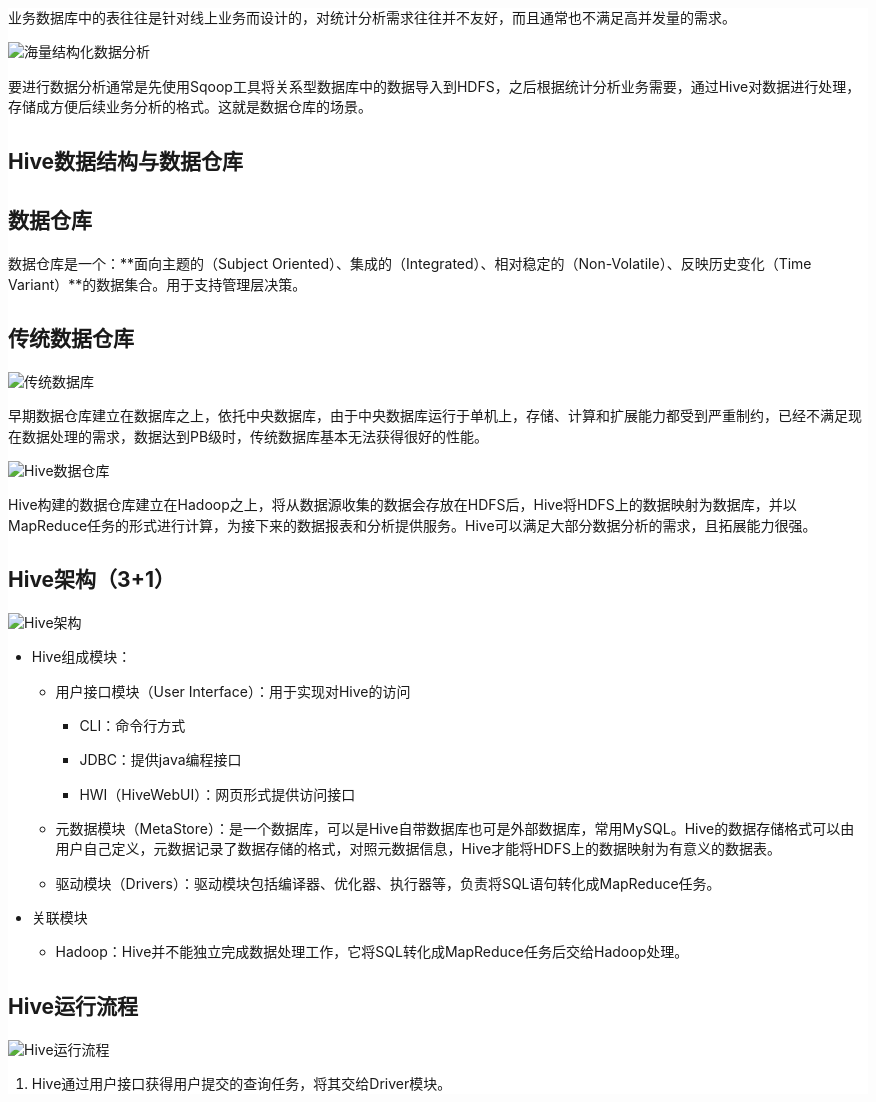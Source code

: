业务数据库中的表往往是针对线上业务而设计的，对统计分析需求往往并不友好，而且通常也不满足高并发量的需求。

![海量结构化数据分析](https://github.com/jiaoqiyuan/163-bigdate-note/raw/master/%E7%BB%93%E6%9E%84%E5%8C%96%E6%9F%A5%E8%AF%A2%EF%BC%9AHive/img/%E6%B5%B7%E9%87%8F%E7%BB%93%E6%9E%84%E5%8C%96%E6%95%B0%E6%8D%AE%E5%88%86%E6%9E%90.png)

要进行数据分析通常是先使用Sqoop工具将关系型数据库中的数据导入到HDFS，之后根据统计分析业务需要，通过Hive对数据进行处理，存储成方便后续业务分析的格式。这就是数据仓库的场景。


## Hive数据结构与数据仓库

## 数据仓库

数据仓库是一个：**面向主题的（Subject Oriented）、集成的（Integrated）、相对稳定的（Non-Volatile）、反映历史变化（Time Variant）**的数据集合。用于支持管理层决策。

## 传统数据仓库

![传统数据库](https://github.com/jiaoqiyuan/163-bigdate-note/raw/master/%E7%BB%93%E6%9E%84%E5%8C%96%E6%9F%A5%E8%AF%A2%EF%BC%9AHive/img/%E4%BC%A0%E7%BB%9F%E6%95%B0%E6%8D%AE%E4%BB%93%E5%BA%93.png)

早期数据仓库建立在数据库之上，依托中央数据库，由于中央数据库运行于单机上，存储、计算和扩展能力都受到严重制约，已经不满足现在数据处理的需求，数据达到PB级时，传统数据库基本无法获得很好的性能。

![Hive数据仓库](https://github.com/jiaoqiyuan/163-bigdate-note/raw/master/%E7%BB%93%E6%9E%84%E5%8C%96%E6%9F%A5%E8%AF%A2%EF%BC%9AHive/img/Hive%E6%95%B0%E6%8D%AE%E4%BB%93%E5%BA%93.png)

Hive构建的数据仓库建立在Hadoop之上，将从数据源收集的数据会存放在HDFS后，Hive将HDFS上的数据映射为数据库，并以MapReduce任务的形式进行计算，为接下来的数据报表和分析提供服务。Hive可以满足大部分数据分析的需求，且拓展能力很强。

## Hive架构（3+1）

![Hive架构](https://github.com/jiaoqiyuan/163-bigdate-note/raw/master/%E7%BB%93%E6%9E%84%E5%8C%96%E6%9F%A5%E8%AF%A2%EF%BC%9AHive/img/Hive%E6%9E%B6%E6%9E%84.png)

- Hive组成模块：

    - 用户接口模块（User Interface）：用于实现对Hive的访问

        - CLI：命令行方式

        - JDBC：提供java编程接口

        - HWI（HiveWebUI）：网页形式提供访问接口

    - 元数据模块（MetaStore）：是一个数据库，可以是Hive自带数据库也可是外部数据库，常用MySQL。Hive的数据存储格式可以由用户自己定义，元数据记录了数据存储的格式，对照元数据信息，Hive才能将HDFS上的数据映射为有意义的数据表。

    - 驱动模块（Drivers）：驱动模块包括编译器、优化器、执行器等，负责将SQL语句转化成MapReduce任务。

- 关联模块

    - Hadoop：Hive并不能独立完成数据处理工作，它将SQL转化成MapReduce任务后交给Hadoop处理。

## Hive运行流程

![Hive运行流程](https://github.com/jiaoqiyuan/163-bigdate-note/raw/master/%E7%BB%93%E6%9E%84%E5%8C%96%E6%9F%A5%E8%AF%A2%EF%BC%9AHive/img/Hive%E8%BF%90%E8%A1%8C%E6%B5%81%E7%A8%8B.png)

1. Hive通过用户接口获得用户提交的查询任务，将其交给Driver模块。
